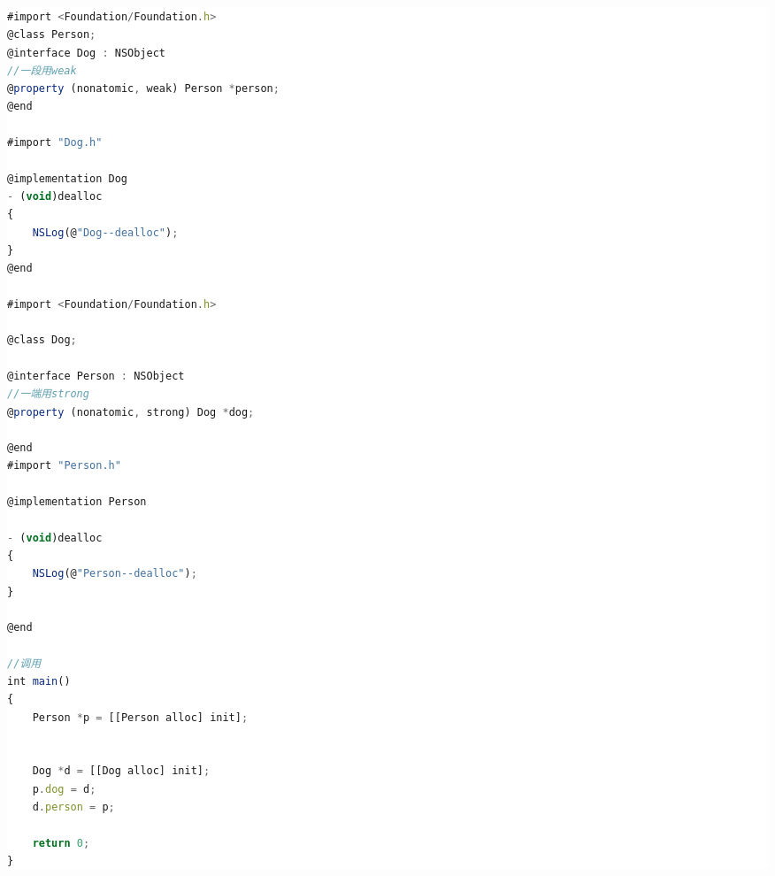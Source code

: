 ```javascript
#import <Foundation/Foundation.h>
@class Person;
@interface Dog : NSObject
//一段用weak
@property (nonatomic, weak) Person *person;
@end

#import "Dog.h"

@implementation Dog
- (void)dealloc
{
    NSLog(@"Dog--dealloc");
}
@end

#import <Foundation/Foundation.h>

@class Dog;

@interface Person : NSObject
//一端用strong
@property (nonatomic, strong) Dog *dog;

@end
#import "Person.h"

@implementation Person

- (void)dealloc
{
    NSLog(@"Person--dealloc");
}

@end

//调用
int main()
{
    Person *p = [[Person alloc] init];
    
    
    Dog *d = [[Dog alloc] init];
    p.dog = d;
    d.person = p;

    return 0;
}

```




